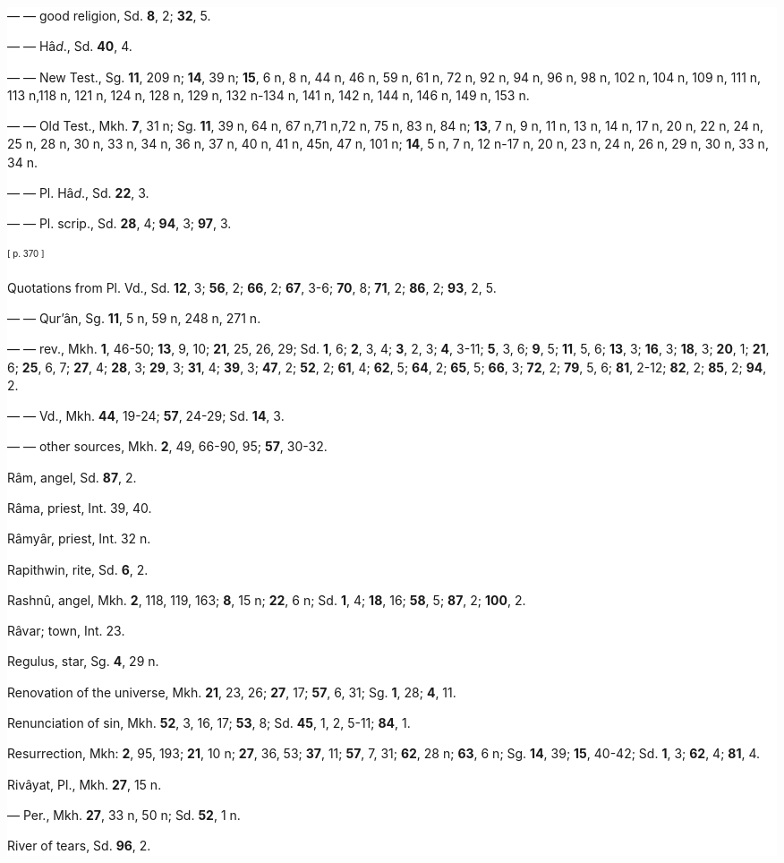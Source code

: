 — — good religion, Sd. **8**, 2; **32**, 5.

— — Hâ<i>d</i>., Sd. **40**, 4.

— — New Test., Sg. **11**, 209 n; **14**, 39 n; **15**, 6 n, 8 n, 44 n, 46 n, 59 n, 61 n, 72 n, 92 n, 94 n, 96 n, 98 n, 102 n, 104 n, 109 n, 111 n, 113 n,118 n, 121 n, 124 n, 128 n, 129 n, 132 n-134 n, 141 n, 142 n, 144 n, 146 n, 149 n, 153 n.

— — Old Test., Mkh. **7**, 31 n; Sg. **11**, 39 n, 64 n, 67 n,71 n,72 n, 75 n, 83 n, 84 n; **13**, 7 n, 9 n, 11 n, 13 n, 14 n, 17 n, 20 n, 22 n, 24 n, 25 n, 28 n, 30 n, 33 n, 34 n, 36 n, 37 n, 40 n, 41 n, 45n, 47 n, 101 n; **14**, 5 n, 7 n, 12 n-17 n, 20 n, 23 n, 24 n, 26 n, 29 n, 30 n, 33 n, 34 n.

— — Pl. Hâ<i>d</i>., Sd. **22**, 3.

— — Pl. scrip., Sd. **28**, 4; **94**, 3; **97**, 3.

<span id="p370"><sup><small>[ p. 370 ]</small></sup></span>

Quotations from Pl. Vd., Sd. **12**, 3; **56**, 2; **66**, 2; **67**, 3-6; **70**, 8; **71**, 2; **86**, 2; **93**, 2, 5.

— — Qur’ân, Sg. **11**, 5 n, 59 n, 248 n, 271 n.

— — rev., Mkh. **1**, 46-50; **13**, 9, 10; **21**, 25, 26, 29; Sd. **1**, 6; **2**, 3, 4; **3**, 2, 3; **4**, 3-11; **5**, 3, 6; **9**, 5; **11**, 5, 6; **13**, 3; **16**, 3; **18**, 3; **20**, 1; **21**, 6; **25**, 6, 7; **27**, 4; **28**, 3; **29**, 3; **31**, 4; **39**, 3; **47**, 2; **52**, 2; **61**, 4; **62**, 5; **64**, 2; **65**, 5; **66**, 3; **72**, 2; **79**, 5, 6; **81**, 2-12; **82**, 2; **85**, 2; **94**, 2.

— — Vd., Mkh. **44**, 19-24; **57**, 24-29; Sd. **14**, 3.

— — other sources, Mkh. **2**, 49, 66-90, 95; **57**, 30-32.

Râm, angel, Sd. **87**, 2.

Râma, priest, Int. 39, 40.

Râmyâr, priest, Int. 32 n.

Rapithwin, rite, Sd. **6**, 2.

Rashnû, angel, Mkh. **2**, 118, 119, 163; **8**, 15 n; **22**, 6 n; Sd. **1**, 4; **18**, 16; **58**, 5; **87**, 2; **100**, 2.

Râvar; town, Int. 23.

Regulus, star, Sg. **4**, 29 n.

Renovation of the universe, Mkh. **21**, 23, 26; **27**, 17; **57**, 6, 31; Sg. **1**, 28; **4**, 11.

Renunciation of sin, Mkh. **52**, 3, 16, 17; **53**, 8; Sd. **45**, 1, 2, 5-11; **84**, 1.

Resurrection, Mkh: **2**, 95, 193; **21**, 10 n; **27**, 36, 53; **37**, 11; **57**, 7, 31; **62**, 28 n; **63**, 6 n; Sg. **14**, 39; **15**, 40-42; Sd. **1**, 3; **62**, 4; **81**, 4.

Rivâyat, Pl., Mkh. **27**, 15 n.

— Per., Mkh. **27**, 33 n, 50 n; Sd. **52**, 1 n.

River of tears, Sd. **96**, 2.
